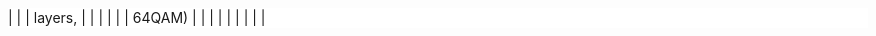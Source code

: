 |             |             | layers,     |             |             |
|             |             | 64QAM)      |             |             |
|             |             |             |             |             |
